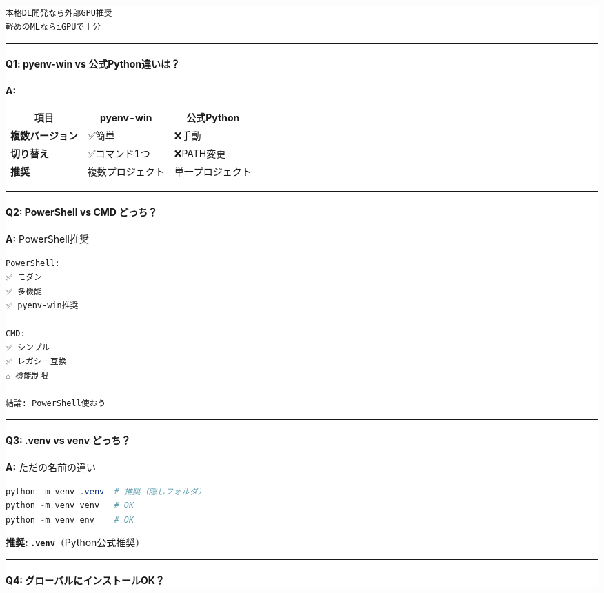 ```
本格DL開発なら外部GPU推奨
軽めのMLならiGPUで十分
```

---

#### Q1: pyenv-win vs 公式Python違いは？

**A:**

| 項目 | pyenv-win | 公式Python |
|------|-----------|-----------|
| **複数バージョン** | ✅簡単 | ❌手動 |
| **切り替え** | ✅コマンド1つ | ❌PATH変更 |
| **推奨** | 複数プロジェクト | 単一プロジェクト |

---

#### Q2: PowerShell vs CMD どっち？

**A:** PowerShell推奨

```
PowerShell:
✅ モダン
✅ 多機能
✅ pyenv-win推奨

CMD:
✅ シンプル
✅ レガシー互換
⚠️ 機能制限

結論: PowerShell使おう
```

---

#### Q3: .venv vs venv どっち？

**A:** ただの名前の違い

```powershell
python -m venv .venv  # 推奨（隠しフォルダ）
python -m venv venv   # OK
python -m venv env    # OK
```

**推奨: `.venv`**（Python公式推奨）

---

#### Q4: グローバルにインストールOK？
